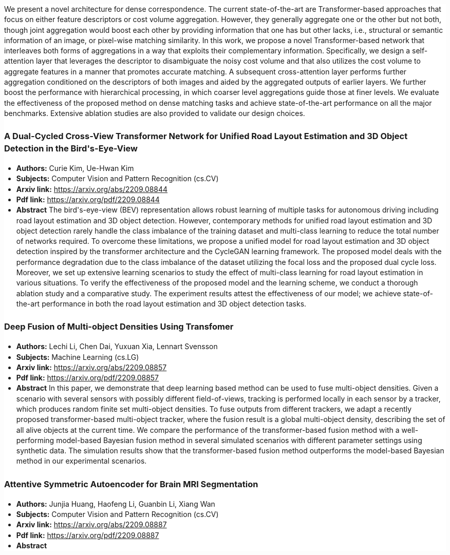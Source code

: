  We present a novel architecture for dense correspondence. The current state-of-the-art are Transformer-based approaches that focus on either feature descriptors or cost volume aggregation. However, they generally aggregate one or the other but not both, though joint aggregation would boost each other by providing information that one has but other lacks, i.e., structural or semantic information of an image, or pixel-wise matching similarity. In this work, we propose a novel Transformer-based network that interleaves both forms of aggregations in a way that exploits their complementary information. Specifically, we design a self-attention layer that leverages the descriptor to disambiguate the noisy cost volume and that also utilizes the cost volume to aggregate features in a manner that promotes accurate matching. A subsequent cross-attention layer performs further aggregation conditioned on the descriptors of both images and aided by the aggregated outputs of earlier layers. We further boost the performance with hierarchical processing, in which coarser level aggregations guide those at finer levels. We evaluate the effectiveness of the proposed method on dense matching tasks and achieve state-of-the-art performance on all the major benchmarks. Extensive ablation studies are also provided to validate our design choices.
### A Dual-Cycled Cross-View Transformer Network for Unified Road Layout  Estimation and 3D Object Detection in the Bird's-Eye-View
 - **Authors:** Curie Kim, Ue-Hwan Kim
 - **Subjects:** Computer Vision and Pattern Recognition (cs.CV)
 - **Arxiv link:** https://arxiv.org/abs/2209.08844
 - **Pdf link:** https://arxiv.org/pdf/2209.08844
 - **Abstract**
 The bird's-eye-view (BEV) representation allows robust learning of multiple tasks for autonomous driving including road layout estimation and 3D object detection. However, contemporary methods for unified road layout estimation and 3D object detection rarely handle the class imbalance of the training dataset and multi-class learning to reduce the total number of networks required. To overcome these limitations, we propose a unified model for road layout estimation and 3D object detection inspired by the transformer architecture and the CycleGAN learning framework. The proposed model deals with the performance degradation due to the class imbalance of the dataset utilizing the focal loss and the proposed dual cycle loss. Moreover, we set up extensive learning scenarios to study the effect of multi-class learning for road layout estimation in various situations. To verify the effectiveness of the proposed model and the learning scheme, we conduct a thorough ablation study and a comparative study. The experiment results attest the effectiveness of our model; we achieve state-of-the-art performance in both the road layout estimation and 3D object detection tasks.
### Deep Fusion of Multi-object Densities Using Transfomer
 - **Authors:** Lechi Li, Chen Dai, Yuxuan Xia, Lennart Svensson
 - **Subjects:** Machine Learning (cs.LG)
 - **Arxiv link:** https://arxiv.org/abs/2209.08857
 - **Pdf link:** https://arxiv.org/pdf/2209.08857
 - **Abstract**
 In this paper, we demonstrate that deep learning based method can be used to fuse multi-object densities. Given a scenario with several sensors with possibly different field-of-views, tracking is performed locally in each sensor by a tracker, which produces random finite set multi-object densities. To fuse outputs from different trackers, we adapt a recently proposed transformer-based multi-object tracker, where the fusion result is a global multi-object density, describing the set of all alive objects at the current time. We compare the performance of the transformer-based fusion method with a well-performing model-based Bayesian fusion method in several simulated scenarios with different parameter settings using synthetic data. The simulation results show that the transformer-based fusion method outperforms the model-based Bayesian method in our experimental scenarios.
### Attentive Symmetric Autoencoder for Brain MRI Segmentation
 - **Authors:** Junjia Huang, Haofeng Li, Guanbin Li, Xiang Wan
 - **Subjects:** Computer Vision and Pattern Recognition (cs.CV)
 - **Arxiv link:** https://arxiv.org/abs/2209.08887
 - **Pdf link:** https://arxiv.org/pdf/2209.08887
 - **Abstract**